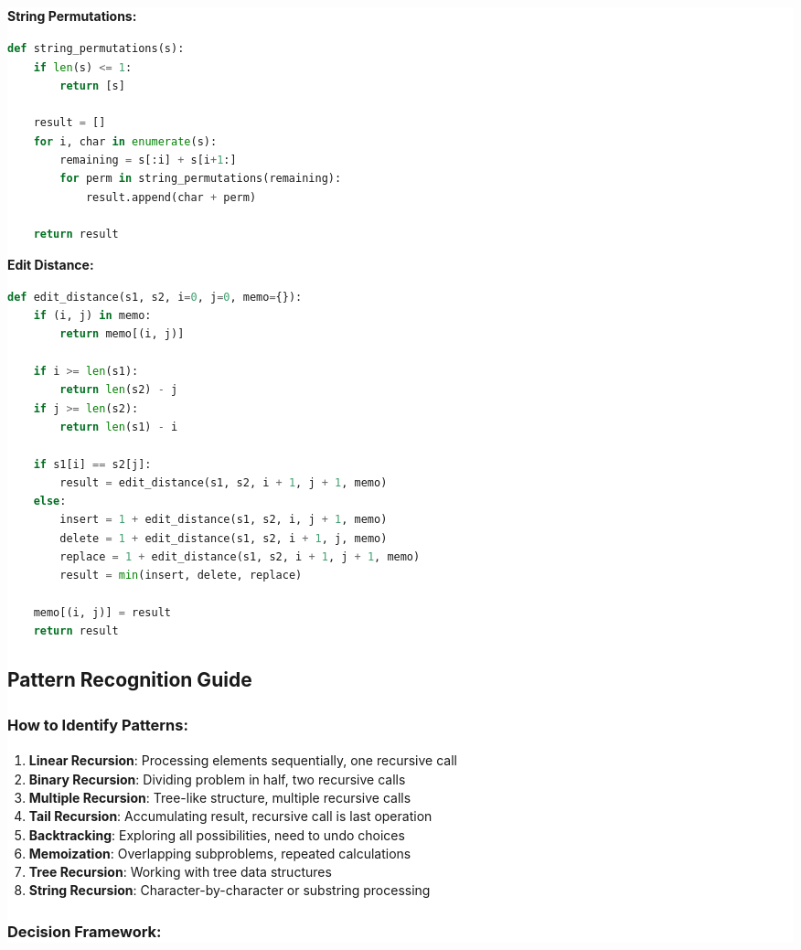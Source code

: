**String Permutations:**
```python
def string_permutations(s):
    if len(s) <= 1:
        return [s]
    
    result = []
    for i, char in enumerate(s):
        remaining = s[:i] + s[i+1:]
        for perm in string_permutations(remaining):
            result.append(char + perm)
    
    return result
```

**Edit Distance:**
```python
def edit_distance(s1, s2, i=0, j=0, memo={}):
    if (i, j) in memo:
        return memo[(i, j)]
    
    if i >= len(s1):
        return len(s2) - j
    if j >= len(s2):
        return len(s1) - i
    
    if s1[i] == s2[j]:
        result = edit_distance(s1, s2, i + 1, j + 1, memo)
    else:
        insert = 1 + edit_distance(s1, s2, i, j + 1, memo)
        delete = 1 + edit_distance(s1, s2, i + 1, j, memo)
        replace = 1 + edit_distance(s1, s2, i + 1, j + 1, memo)
        result = min(insert, delete, replace)
    
    memo[(i, j)] = result
    return result
```

## Pattern Recognition Guide

### How to Identify Patterns:

1. **Linear Recursion**: Processing elements sequentially, one recursive call
2. **Binary Recursion**: Dividing problem in half, two recursive calls
3. **Multiple Recursion**: Tree-like structure, multiple recursive calls
4. **Tail Recursion**: Accumulating result, recursive call is last operation
5. **Backtracking**: Exploring all possibilities, need to undo choices
6. **Memoization**: Overlapping subproblems, repeated calculations
7. **Tree Recursion**: Working with tree data structures
8. **String Recursion**: Character-by-character or substring processing

### Decision Framework:
